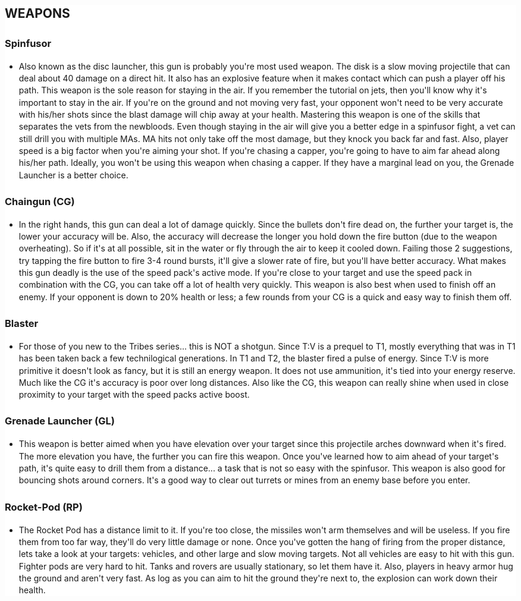

## WEAPONS


### Spinfusor
- Also known as the disc launcher, this gun is probably you're most used weapon. The disk is a slow moving projectile that can deal about 40 damage on a direct hit. It also has an explosive feature when it makes contact which can push a player off his path. This weapon is the sole reason for staying in the air. If you remember the tutorial on jets, then you'll know why it's important to stay in the air. If you're on the ground and not moving very fast, your opponent won't need to be very accurate with his/her shots since the blast damage will chip away at your health. 
Mastering this weapon is one of the skills that separates the vets from the newbloods. Even though staying in the air will give you a better edge in a spinfusor fight, a vet can still drill you with multiple MAs. MA hits not only take off the most damage, but they knock you back far and fast. Also, player speed is a big factor when you're aiming your shot. If you're chasing a capper, you're going to have to aim far ahead along his/her path. Ideally, you won't be using this weapon when chasing a capper. If they have a marginal lead on you, the Grenade Launcher is a better choice.


### Chaingun (CG)
- In the right hands, this gun can deal a lot of damage quickly. Since the bullets don't fire dead on, the further your target is, the lower your accuracy will be. Also, the accuracy will decrease the longer you hold down the fire button (due to the weapon overheating). So if it's at all possible, sit in the water or fly through the air to keep it cooled down. Failing those 2 suggestions, try tapping the fire button to fire 3-4 round bursts, it'll give a slower rate of fire, but you'll have better accuracy. What makes this gun deadly is the use of the speed pack's active mode. If you're close to your target and use the speed pack in combination with the CG, you can take off a lot of health very quickly. This weapon is also best when used to finish off an enemy. If your opponent is down to 20% health or less; a few rounds from your CG is a quick and easy way to finish them off.


### Blaster
- For those of you new to the Tribes series... this is NOT a shotgun. Since T:V is a prequel to T1, mostly everything that was in T1 has been taken back a few technilogical generations. In T1 and T2, the blaster fired a pulse of energy. Since T:V is more primitive it doesn't look as fancy, but it is still an energy weapon. It does not use ammunition, it's tied into your energy reserve. Much like the CG it's accuracy is poor over long distances. Also like the CG, this weapon can really shine when used in close proximity to your target with the speed packs active boost.


### Grenade Launcher (GL)
- This weapon is better aimed when you have elevation over your target since this projectile arches downward when it's fired. The more elevation you have, the further you can fire this weapon. Once you've learned how to aim ahead of your target's path, it's quite easy to drill them from a distance... a task that is not so easy with the spinfusor. This weapon is also good for bouncing shots around corners. It's a good way to clear out turrets or mines from an enemy base before you enter.


### Rocket-Pod (RP)
- The Rocket Pod has a distance limit to it. If you're too close, the missiles won't arm themselves and will be useless. If you fire them from too far way, they'll do very little damage or none. Once you've gotten the hang of firing from the proper distance, lets take a look at your targets: vehicles, and other large and slow moving targets. Not all vehicles are easy to hit with this gun. Fighter pods are very hard to hit. Tanks and rovers are usually stationary, so let them have it. Also, players in heavy armor hug the ground and aren't very fast. As log as you can aim to hit the ground they're next to, the explosion can work down their health.
